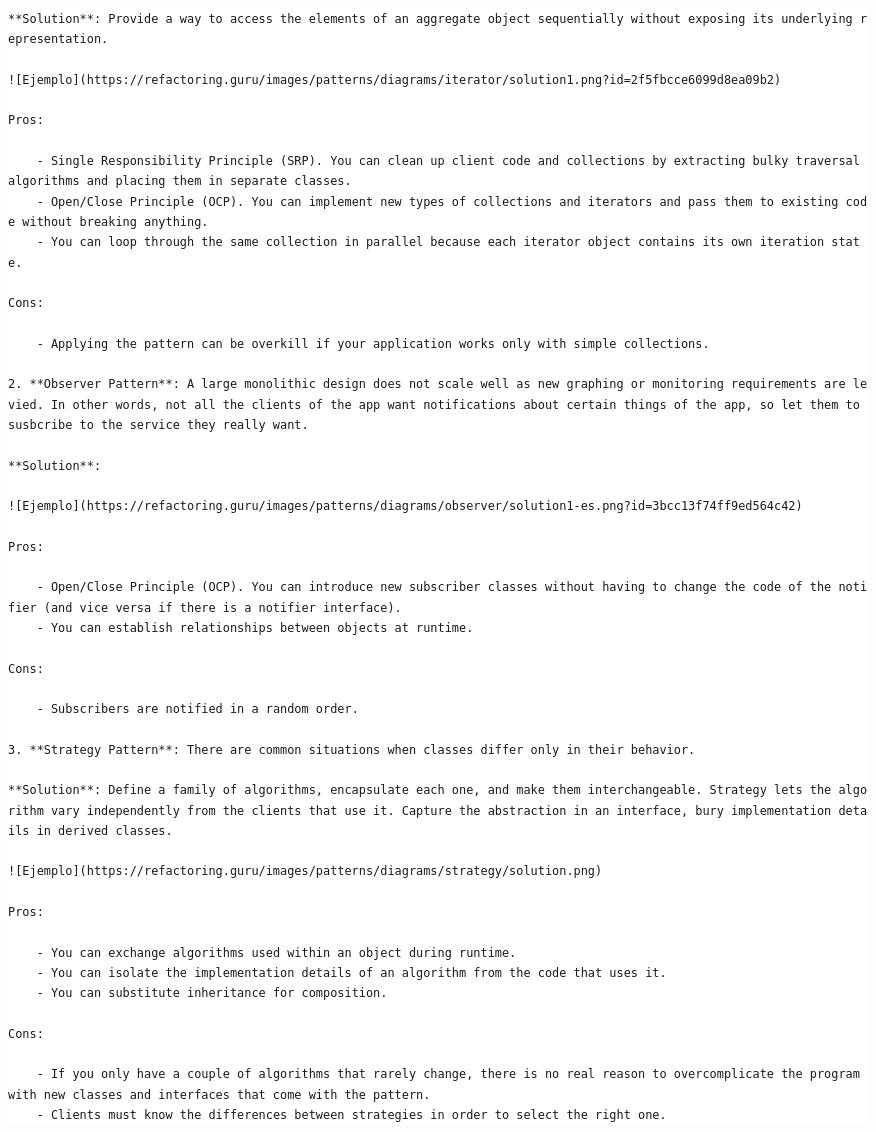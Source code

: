     **Solution**: Provide a way to access the elements of an aggregate object sequentially without exposing its underlying representation.
    
    ![Ejemplo](https://refactoring.guru/images/patterns/diagrams/iterator/solution1.png?id=2f5fbcce6099d8ea09b2)

    Pros:
    
        - Single Responsibility Principle (SRP). You can clean up client code and collections by extracting bulky traversal algorithms and placing them in separate classes.
        - Open/Close Principle (OCP). You can implement new types of collections and iterators and pass them to existing code without breaking anything.
        - You can loop through the same collection in parallel because each iterator object contains its own iteration state.
        
    Cons:
    
        - Applying the pattern can be overkill if your application works only with simple collections.

    2. **Observer Pattern**: A large monolithic design does not scale well as new graphing or monitoring requirements are levied. In other words, not all the clients of the app want notifications about certain things of the app, so let them to susbcribe to the service they really want.
    
    **Solution**: 
    
    ![Ejemplo](https://refactoring.guru/images/patterns/diagrams/observer/solution1-es.png?id=3bcc13f74ff9ed564c42)
    
    Pros:
    
        - Open/Close Principle (OCP). You can introduce new subscriber classes without having to change the code of the notifier (and vice versa if there is a notifier interface).
        - You can establish relationships between objects at runtime.
        
    Cons:
    
        - Subscribers are notified in a random order.

    3. **Strategy Pattern**: There are common situations when classes differ only in their behavior.
    
    **Solution**: Define a family of algorithms, encapsulate each one, and make them interchangeable. Strategy lets the algorithm vary independently from the clients that use it. Capture the abstraction in an interface, bury implementation details in derived classes.
    
    ![Ejemplo](https://refactoring.guru/images/patterns/diagrams/strategy/solution.png)
    
    Pros:
    
        - You can exchange algorithms used within an object during runtime.
        - You can isolate the implementation details of an algorithm from the code that uses it.
        - You can substitute inheritance for composition.
        
    Cons:
    
        - If you only have a couple of algorithms that rarely change, there is no real reason to overcomplicate the program with new classes and interfaces that come with the pattern.
        - Clients must know the differences between strategies in order to select the right one.
        
        
 
 
